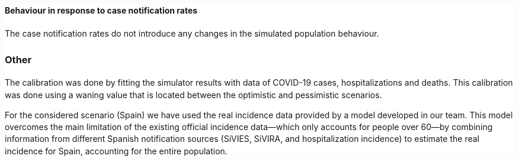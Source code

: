 #### Behaviour in response to case notification rates

The case notification rates do not introduce any changes in the simulated population behaviour.

### Other

The calibration was done by fitting the simulator results with data of COVID-19 cases, hospitalizations and deaths. This calibration was done using a waning value that is located between the optimistic and pessimistic scenarios. 

For the considered scenario (Spain) we have used the real incidence data provided by a model developed in our team. This model overcomes the main limitation of the existing official incidence data—which only accounts for people over 60—by combining information from different Spanish notification sources (SiVIES, SiVIRA, and hospitalization incidence) to estimate the real incidence for Spain, accounting for the entire population.

